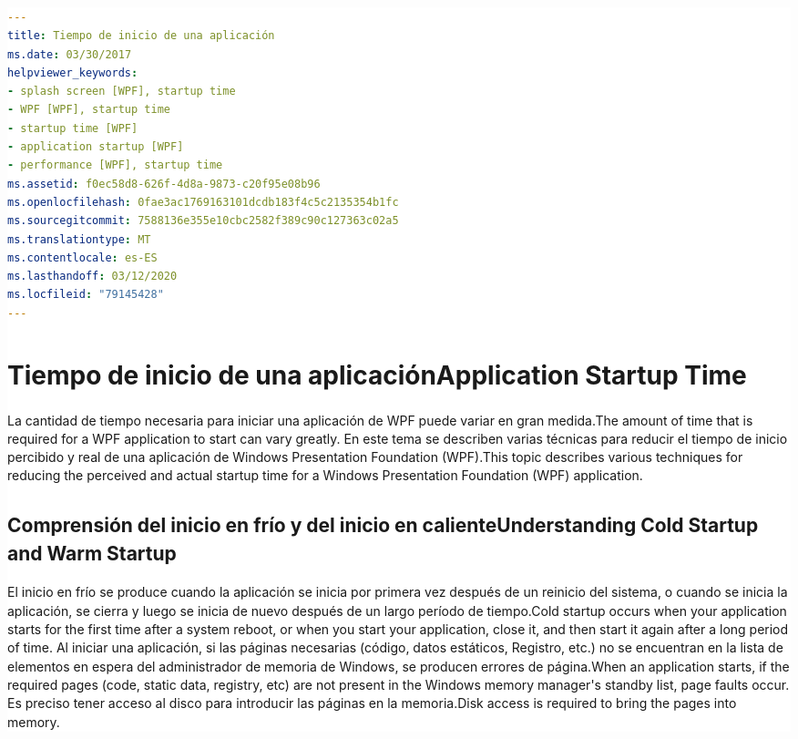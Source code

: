 ```yaml
---
title: Tiempo de inicio de una aplicación
ms.date: 03/30/2017
helpviewer_keywords:
- splash screen [WPF], startup time
- WPF [WPF], startup time
- startup time [WPF]
- application startup [WPF]
- performance [WPF], startup time
ms.assetid: f0ec58d8-626f-4d8a-9873-c20f95e08b96
ms.openlocfilehash: 0fae3ac1769163101dcdb183f4c5c2135354b1fc
ms.sourcegitcommit: 7588136e355e10cbc2582f389c90c127363c02a5
ms.translationtype: MT
ms.contentlocale: es-ES
ms.lasthandoff: 03/12/2020
ms.locfileid: "79145428"
---
```

# <a name="application-startup-time"></a><span data-ttu-id="21b28-102">Tiempo de inicio de una aplicación</span><span class="sxs-lookup"><span data-stu-id="21b28-102">Application Startup Time</span></span>
<span data-ttu-id="21b28-103">La cantidad de tiempo necesaria para iniciar una aplicación de WPF puede variar en gran medida.</span><span class="sxs-lookup"><span data-stu-id="21b28-103">The amount of time that is required for a WPF application to start can vary greatly.</span></span> <span data-ttu-id="21b28-104">En este tema se describen varias técnicas para reducir el tiempo de inicio percibido y real de una aplicación de Windows Presentation Foundation (WPF).</span><span class="sxs-lookup"><span data-stu-id="21b28-104">This topic describes various techniques for reducing the perceived and actual startup time for a Windows Presentation Foundation (WPF) application.</span></span>  
  
## <a name="understanding-cold-startup-and-warm-startup"></a><span data-ttu-id="21b28-105">Comprensión del inicio en frío y del inicio en caliente</span><span class="sxs-lookup"><span data-stu-id="21b28-105">Understanding Cold Startup and Warm Startup</span></span>  
 <span data-ttu-id="21b28-106">El inicio en frío se produce cuando la aplicación se inicia por primera vez después de un reinicio del sistema, o cuando se inicia la aplicación, se cierra y luego se inicia de nuevo después de un largo período de tiempo.</span><span class="sxs-lookup"><span data-stu-id="21b28-106">Cold startup occurs when your application starts for the first time after a system reboot, or when you start your application, close it, and then start it again after a long period of time.</span></span> <span data-ttu-id="21b28-107">Al iniciar una aplicación, si las páginas necesarias (código, datos estáticos, Registro, etc.) no se encuentran en la lista de elementos en espera del administrador de memoria de Windows, se producen errores de página.</span><span class="sxs-lookup"><span data-stu-id="21b28-107">When an application starts, if the required pages (code, static data, registry, etc) are not present in the Windows memory manager's standby list, page faults occur.</span></span> <span data-ttu-id="21b28-108">Es preciso tener acceso al disco para introducir las páginas en la memoria.</span><span class="sxs-lookup"><span data-stu-id="21b28-108">Disk access is required to bring the pages into memory.</span></span>  
  